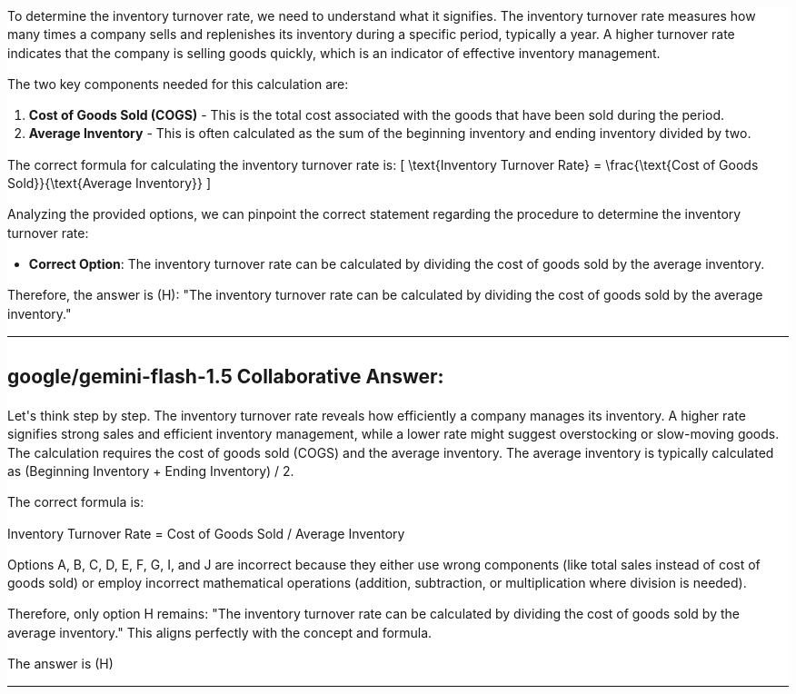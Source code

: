 
[//]: # (2024-11-17 18:37:48)
To determine the inventory turnover rate, we need to understand what it signifies. The inventory turnover rate measures how many times a company sells and replenishes its inventory during a specific period, typically a year. A higher turnover rate indicates that the company is selling goods quickly, which is an indicator of effective inventory management.

The two key components needed for this calculation are:
1. **Cost of Goods Sold (COGS)** - This is the total cost associated with the goods that have been sold during the period.
2. **Average Inventory** - This is often calculated as the sum of the beginning inventory and ending inventory divided by two.

The correct formula for calculating the inventory turnover rate is:
\[ \text{Inventory Turnover Rate} = \frac{\text{Cost of Goods Sold}}{\text{Average Inventory}} \]

Analyzing the provided options, we can pinpoint the correct statement regarding the procedure to determine the inventory turnover rate:

- **Correct Option**: The inventory turnover rate can be calculated by dividing the cost of goods sold by the average inventory.

Therefore, the answer is (H): "The inventory turnover rate can be calculated by dividing the cost of goods sold by the average inventory."


[//]: # (2024-11-17 18:37:48)

---




[//]: # (2024-11-17 18:37:51)
## google/gemini-flash-1.5 Collaborative Answer:


[//]: # (2024-11-17 18:37:51)
Let's think step by step. The inventory turnover rate reveals how efficiently a company manages its inventory.  A higher rate signifies strong sales and efficient inventory management, while a lower rate might suggest overstocking or slow-moving goods.  The calculation requires the cost of goods sold (COGS) and the average inventory.  The average inventory is typically calculated as (Beginning Inventory + Ending Inventory) / 2.

The correct formula is:

Inventory Turnover Rate = Cost of Goods Sold / Average Inventory

Options A, B, C, D, E, F, G, I, and J are incorrect because they either use wrong components (like total sales instead of cost of goods sold) or employ incorrect mathematical operations (addition, subtraction, or multiplication where division is needed).

Therefore, only option H remains: "The inventory turnover rate can be calculated by dividing the cost of goods sold by the average inventory." This aligns perfectly with the concept and formula.

The answer is (H)



[//]: # (2024-11-17 18:37:51)

---






[//]: # (2024-11-17 18:37:21)
[//]: # (2024-11-17 18:37:21)
[//]: # (2024-11-17 18:37:21)
[//]: # (2024-11-17 18:37:21)
[//]: # (2024-11-17 18:37:21)
[//]: # (2024-11-17 18:37:21)
[//]: # (2024-11-17 18:37:28)
[//]: # (2024-11-17 18:37:28)
[//]: # (2024-11-17 18:37:28)
[//]: # (2024-11-17 18:37:31)
[//]: # (2024-11-17 18:37:31)
[//]: # (2024-11-17 18:37:31)
[//]: # (2024-11-17 18:37:34)
[//]: # (2024-11-17 18:37:34)
[//]: # (2024-11-17 18:37:34)
[//]: # (2024-11-17 18:37:36)
[//]: # (2024-11-17 18:37:36)
[//]: # (2024-11-17 18:37:36)
[//]: # (2024-11-17 18:37:40)
[//]: # (2024-11-17 18:37:40)
[//]: # (2024-11-17 18:37:40)
[//]: # (2024-11-17 18:37:41)
[//]: # (2024-11-17 18:37:41)
[//]: # (2024-11-17 18:37:41)
[//]: # (2024-11-17 18:37:41)
[//]: # (2024-11-17 18:37:41)
[//]: # (2024-11-17 18:37:41)
[//]: # (2024-11-17 18:37:43)
[//]: # (2024-11-17 18:37:43)
[//]: # (2024-11-17 18:37:43)
[//]: # (2024-11-17 18:37:44)
[//]: # (2024-11-17 18:37:44)
[//]: # (2024-11-17 18:37:44)